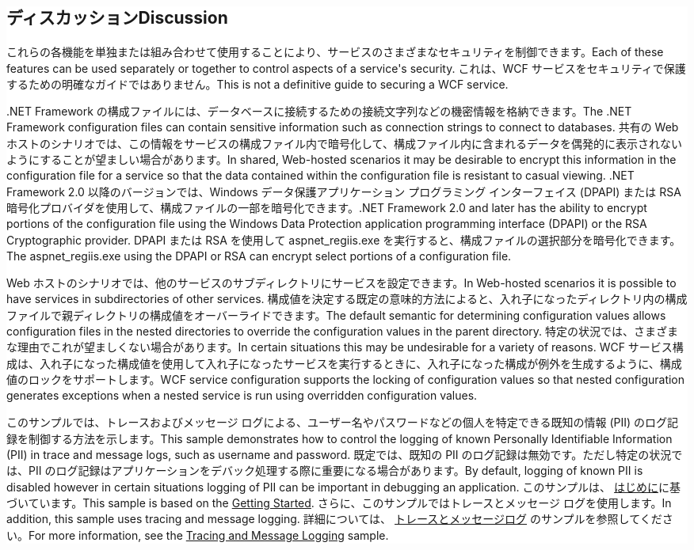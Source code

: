 ## <a name="discussion"></a><span data-ttu-id="5fe61-112">ディスカッション</span><span class="sxs-lookup"><span data-stu-id="5fe61-112">Discussion</span></span>  

 <span data-ttu-id="5fe61-113">これらの各機能を単独または組み合わせて使用することにより、サービスのさまざまなセキュリティを制御できます。</span><span class="sxs-lookup"><span data-stu-id="5fe61-113">Each of these features can be used separately or together to control aspects of a service's security.</span></span> <span data-ttu-id="5fe61-114">これは、WCF サービスをセキュリティで保護するための明確なガイドではありません。</span><span class="sxs-lookup"><span data-stu-id="5fe61-114">This is not a definitive guide to securing a WCF service.</span></span>  
  
 <span data-ttu-id="5fe61-115">.NET Framework の構成ファイルには、データベースに接続するための接続文字列などの機密情報を格納できます。</span><span class="sxs-lookup"><span data-stu-id="5fe61-115">The .NET Framework configuration files can contain sensitive information such as connection strings to connect to databases.</span></span> <span data-ttu-id="5fe61-116">共有の Web ホストのシナリオでは、この情報をサービスの構成ファイル内で暗号化して、構成ファイル内に含まれるデータを偶発的に表示されないようにすることが望ましい場合があります。</span><span class="sxs-lookup"><span data-stu-id="5fe61-116">In shared, Web-hosted scenarios it may be desirable to encrypt this information in the configuration file for a service so that the data contained within the configuration file is resistant to casual viewing.</span></span> <span data-ttu-id="5fe61-117">.NET Framework 2.0 以降のバージョンでは、Windows データ保護アプリケーション プログラミング インターフェイス (DPAPI) または RSA 暗号化プロバイダを使用して、構成ファイルの一部を暗号化できます。</span><span class="sxs-lookup"><span data-stu-id="5fe61-117">.NET Framework 2.0 and later has the ability to encrypt portions of the configuration file using the Windows Data Protection application programming interface (DPAPI) or the RSA Cryptographic provider.</span></span> <span data-ttu-id="5fe61-118">DPAPI または RSA を使用して aspnet_regiis.exe を実行すると、構成ファイルの選択部分を暗号化できます。</span><span class="sxs-lookup"><span data-stu-id="5fe61-118">The aspnet_regiis.exe using the DPAPI or RSA can encrypt select portions of a configuration file.</span></span>  
  
 <span data-ttu-id="5fe61-119">Web ホストのシナリオでは、他のサービスのサブディレクトリにサービスを設定できます。</span><span class="sxs-lookup"><span data-stu-id="5fe61-119">In Web-hosted scenarios it is possible to have services in subdirectories of other services.</span></span> <span data-ttu-id="5fe61-120">構成値を決定する既定の意味的方法によると、入れ子になったディレクトリ内の構成ファイルで親ディレクトリの構成値をオーバーライドできます。</span><span class="sxs-lookup"><span data-stu-id="5fe61-120">The default semantic for determining configuration values allows configuration files in the nested directories to override the configuration values in the parent directory.</span></span> <span data-ttu-id="5fe61-121">特定の状況では、さまざまな理由でこれが望ましくない場合があります。</span><span class="sxs-lookup"><span data-stu-id="5fe61-121">In certain situations this may be undesirable for a variety of reasons.</span></span> <span data-ttu-id="5fe61-122">WCF サービス構成は、入れ子になった構成値を使用して入れ子になったサービスを実行するときに、入れ子になった構成が例外を生成するように、構成値のロックをサポートします。</span><span class="sxs-lookup"><span data-stu-id="5fe61-122">WCF service configuration supports the locking of configuration values so that nested configuration generates exceptions when a nested service is run using overridden configuration values.</span></span>  
  
 <span data-ttu-id="5fe61-123">このサンプルでは、トレースおよびメッセージ ログによる、ユーザー名やパスワードなどの個人を特定できる既知の情報 (PII) のログ記録を制御する方法を示します。</span><span class="sxs-lookup"><span data-stu-id="5fe61-123">This sample demonstrates how to control the logging of known Personally Identifiable Information (PII) in trace and message logs, such as username and password.</span></span> <span data-ttu-id="5fe61-124">既定では、既知の PII のログ記録は無効です。ただし特定の状況では、PII のログ記録はアプリケーションをデバック処理する際に重要になる場合があります。</span><span class="sxs-lookup"><span data-stu-id="5fe61-124">By default, logging of known PII is disabled however in certain situations logging of PII can be important in debugging an application.</span></span> <span data-ttu-id="5fe61-125">このサンプルは、 [はじめに](getting-started-sample.md)に基づいています。</span><span class="sxs-lookup"><span data-stu-id="5fe61-125">This sample is based on the [Getting Started](getting-started-sample.md).</span></span> <span data-ttu-id="5fe61-126">さらに、このサンプルではトレースとメッセージ ログを使用します。</span><span class="sxs-lookup"><span data-stu-id="5fe61-126">In addition, this sample uses tracing and message logging.</span></span> <span data-ttu-id="5fe61-127">詳細については、 [トレースとメッセージログ](tracing-and-message-logging.md) のサンプルを参照してください。</span><span class="sxs-lookup"><span data-stu-id="5fe61-127">For more information, see the [Tracing and Message Logging](tracing-and-message-logging.md) sample.</span></span>  
  